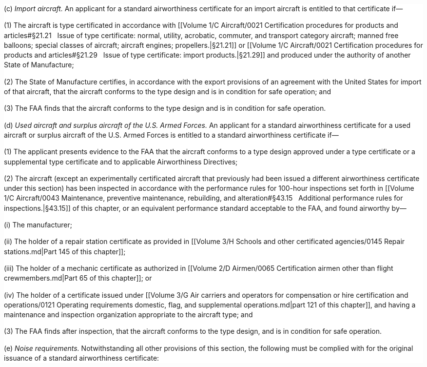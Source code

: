 \(c\) *Import aircraft.* An applicant for a standard airworthiness certificate for an import aircraft is entitled to that certificate if—

\(1\) The aircraft is type certificated in accordance with [[Volume 1/C Aircraft/0021 Certification procedures for products and articles#§21.21   Issue of type certificate: normal, utility, acrobatic, commuter, and transport category aircraft; manned free balloons; special classes of aircraft; aircraft engines; propellers.|§21.21]] or [[Volume 1/C Aircraft/0021 Certification procedures for products and articles#§21.29   Issue of type certificate: import products.|§21.29]] and produced under the authority of another State of Manufacture;

\(2\) The State of Manufacture certifies, in accordance with the export provisions of an agreement with the United States for import of that aircraft, that the aircraft conforms to the type design and is in condition for safe operation; and

\(3\) The FAA finds that the aircraft conforms to the type design and is in condition for safe operation.

\(d\) *Used aircraft and surplus aircraft of the U.S. Armed Forces.* An applicant for a standard airworthiness certificate for a used aircraft or surplus aircraft of the U.S. Armed Forces is entitled to a standard airworthiness certificate if—

\(1\) The applicant presents evidence to the FAA that the aircraft conforms to a type design approved under a type certificate or a supplemental type certificate and to applicable Airworthiness Directives;

\(2\) The aircraft (except an experimentally certificated aircraft that previously had been issued a different airworthiness certificate under this section) has been inspected in accordance with the performance rules for 100-hour inspections set forth in [[Volume 1/C Aircraft/0043 Maintenance, preventive maintenance, rebuilding, and alteration#§43.15   Additional performance rules for inspections.|§43.15]] of this chapter, or an equivalent performance standard acceptable to the FAA, and found airworthy by—

\(i\) The manufacturer;

\(ii\) The holder of a repair station certificate as provided in [[Volume 3/H Schools and other certificated agencies/0145 Repair stations.md|Part 145 of this chapter]];

\(iii\) The holder of a mechanic certificate as authorized in [[Volume 2/D Airmen/0065 Certification  airmen other than flight crewmembers.md|Part 65 of this chapter]]; or

\(iv\) The holder of a certificate issued under [[Volume 3/G Air carriers and operators for compensation or hire  certification and operations/0121 Operating requirements  domestic, flag, and supplemental operations.md|part 121 of this chapter]], and having a maintenance and inspection organization appropriate to the aircraft type; and

\(3\) The FAA finds after inspection, that the aircraft conforms to the type design, and is in condition for safe operation.

\(e\) *Noise requirements.* Notwithstanding all other provisions of this section, the following must be complied with for the original issuance of a standard airworthiness certificate:

